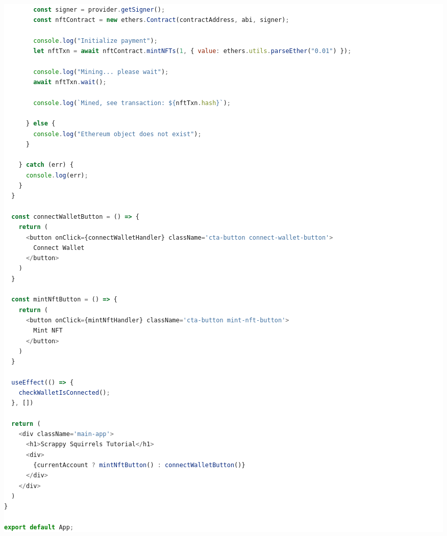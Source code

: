 ```javascript
        const signer = provider.getSigner();
        const nftContract = new ethers.Contract(contractAddress, abi, signer);

        console.log("Initialize payment");
        let nftTxn = await nftContract.mintNFTs(1, { value: ethers.utils.parseEther("0.01") });

        console.log("Mining... please wait");
        await nftTxn.wait();

        console.log(`Mined, see transaction: ${nftTxn.hash}`);

      } else {
        console.log("Ethereum object does not exist");
      }

    } catch (err) {
      console.log(err);
    }
  }

  const connectWalletButton = () => {
    return (
      <button onClick={connectWalletHandler} className='cta-button connect-wallet-button'>
        Connect Wallet
      </button>
    )
  }

  const mintNftButton = () => {
    return (
      <button onClick={mintNftHandler} className='cta-button mint-nft-button'>
        Mint NFT
      </button>
    )
  }

  useEffect(() => {
    checkWalletIsConnected();
  }, [])

  return (
    <div className='main-app'>
      <h1>Scrappy Squirrels Tutorial</h1>
      <div>
        {currentAccount ? mintNftButton() : connectWalletButton()}
      </div>
    </div>
  )
}

export default App;

```
